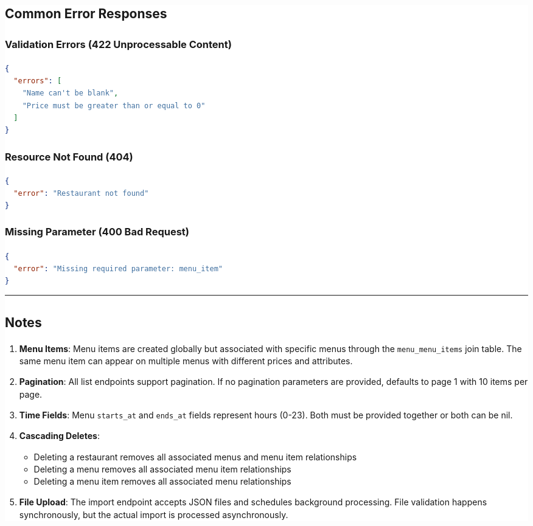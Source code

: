 ## Common Error Responses

### Validation Errors (422 Unprocessable Content)
```json
{
  "errors": [
    "Name can't be blank",
    "Price must be greater than or equal to 0"
  ]
}
```

### Resource Not Found (404)
```json
{
  "error": "Restaurant not found"
}
```

### Missing Parameter (400 Bad Request)
```json
{
  "error": "Missing required parameter: menu_item"
}
```

---

## Notes

1. **Menu Items**: Menu items are created globally but associated with specific menus through the `menu_menu_items` join table. The same menu item can appear on multiple menus with different prices and attributes.

2. **Pagination**: All list endpoints support pagination. If no pagination parameters are provided, defaults to page 1 with 10 items per page.

3. **Time Fields**: Menu `starts_at` and `ends_at` fields represent hours (0-23). Both must be provided together or both can be nil.

4. **Cascading Deletes**: 
   - Deleting a restaurant removes all associated menus and menu item relationships
   - Deleting a menu removes all associated menu item relationships
   - Deleting a menu item removes all associated menu relationships

5. **File Upload**: The import endpoint accepts JSON files and schedules background processing. File validation happens synchronously, but the actual import is processed asynchronously.
